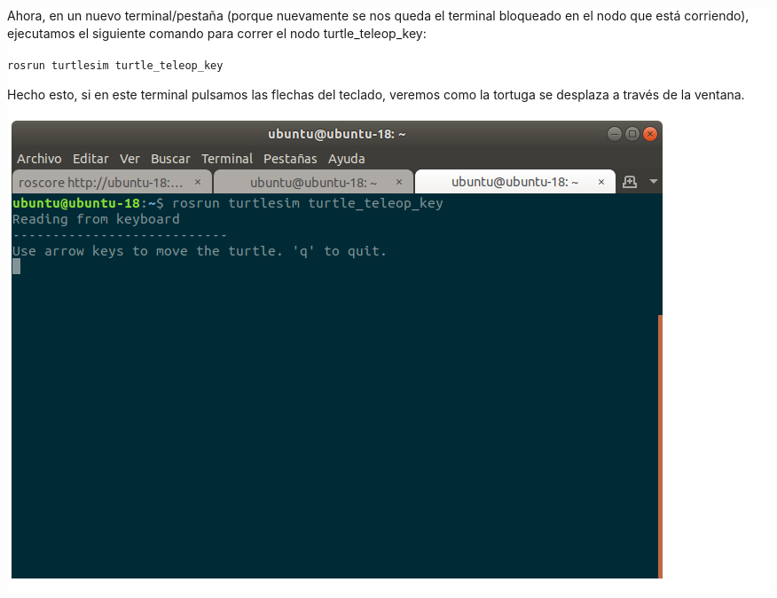 Ahora, en un nuevo terminal/pestaña (porque nuevamente se nos queda el terminal bloqueado en el nodo que está corriendo), ejecutamos el siguiente comando para correr el nodo turtle_teleop_key:

```bash
rosrun turtlesim turtle_teleop_key
```

Hecho esto, si en este terminal pulsamos las flechas del teclado, veremos como la tortuga se desplaza a través de la ventana.

![assets/S1/imgs/Untitled%209.png](assets/S1/imgs/Untitled%209.png)

